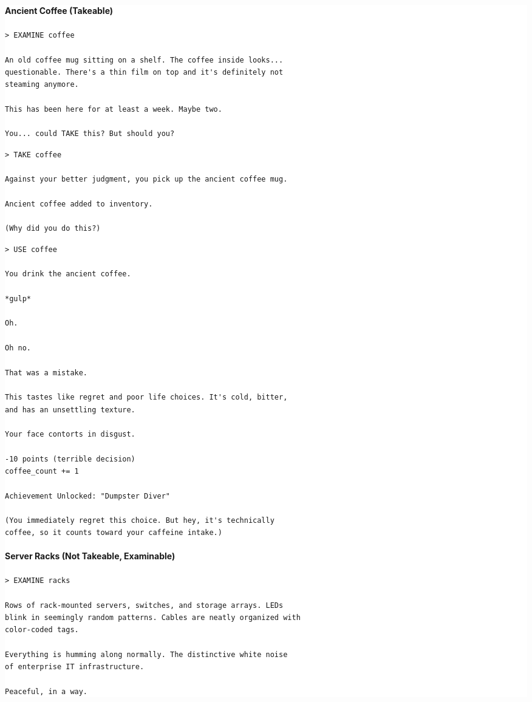 #### **Ancient Coffee** (Takeable)
```
> EXAMINE coffee

An old coffee mug sitting on a shelf. The coffee inside looks... 
questionable. There's a thin film on top and it's definitely not 
steaming anymore.

This has been here for at least a week. Maybe two.

You... could TAKE this? But should you?
```

```
> TAKE coffee

Against your better judgment, you pick up the ancient coffee mug.

Ancient coffee added to inventory.

(Why did you do this?)
```

```
> USE coffee

You drink the ancient coffee.

*gulp*

Oh.

Oh no.

That was a mistake.

This tastes like regret and poor life choices. It's cold, bitter, 
and has an unsettling texture.

Your face contorts in disgust.

-10 points (terrible decision)
coffee_count += 1

Achievement Unlocked: "Dumpster Diver"

(You immediately regret this choice. But hey, it's technically 
coffee, so it counts toward your caffeine intake.)
```

#### **Server Racks** (Not Takeable, Examinable)
```
> EXAMINE racks

Rows of rack-mounted servers, switches, and storage arrays. LEDs 
blink in seemingly random patterns. Cables are neatly organized with 
color-coded tags.

Everything is humming along normally. The distinctive white noise 
of enterprise IT infrastructure.

Peaceful, in a way.
```
